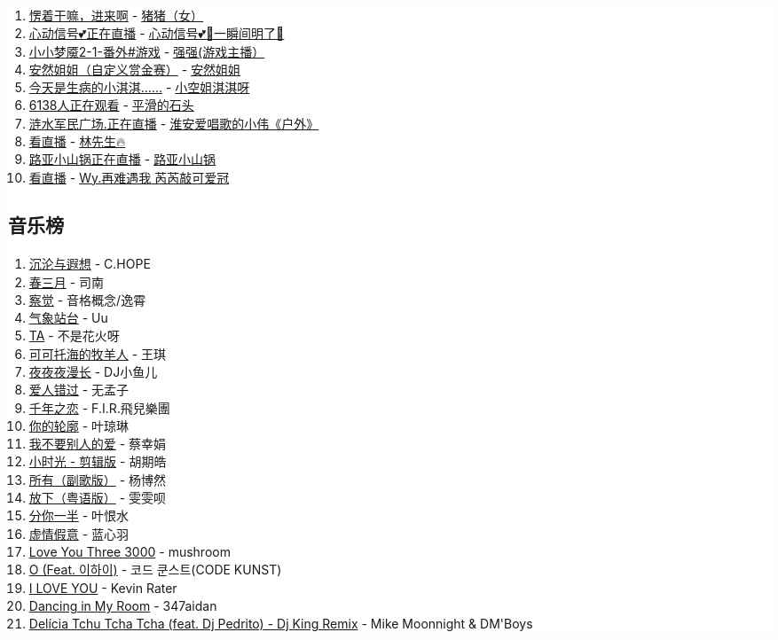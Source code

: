 1. [愣着干嘛，进来啊](https://webcast.amemv.com/webcast/reflow/6940515090135321384) - [猪猪（女）](https://www.iesdouyin.com/share/user/4063420687588800?sec_uid=MS4wLjABAAAAl8GPYQrK7LZNhUIEfy9MpjP8d8QJ0NOrMLWUdcDjfBcFAWArz2q8rFPfg8t2WIGt)
1. [心动信号💕正在直播](https://webcast.amemv.com/webcast/reflow/6940438537343208225) - [心动信号💕👑一瞬间明了👑](https://www.iesdouyin.com/share/user/3654377874921245?sec_uid=MS4wLjABAAAAsmc6FIDJJUrOKcOx_HW2rDf0V9-372Jr8L_LZ01x8aAeSmCsSChPBVOZRh-Xp8eu)
1. [小小梦魇2-1-番外#游戏](https://webcast.amemv.com/webcast/reflow/6940544860109785887) - [强强(游戏主播）](https://www.iesdouyin.com/share/user/2928704812493528?sec_uid=MS4wLjABAAAApIhk6dWIUyA06fK6b_L654OBLX5vN-QPGdEFcruoO58eNdfGPXUhSVQhxvfJuzl5)
1. [安然姐姐（自定义赏金赛）](https://webcast.amemv.com/webcast/reflow/6940498886855232270) - [安然姐姐](https://www.iesdouyin.com/share/user/74097848721?sec_uid=MS4wLjABAAAABkZo-_9lxFQlc91JqMeFYgpgAFaPUxbsDwFLOZocN4I)
1. [今天是生病的小淇淇……](https://webcast.amemv.com/webcast/reflow/6940524612576905992) - [小空姐淇淇呀](https://www.iesdouyin.com/share/user/659337564402784?sec_uid=MS4wLjABAAAAiIkkZRFrBStNdFYycsB9XeeBUBhsVEzrw970ZhU0FJM)
1. [6138人正在观看](https://webcast.amemv.com/webcast/reflow/6940143897863834404) - [平滑的石头](https://www.iesdouyin.com/share/user/74689377464?sec_uid=MS4wLjABAAAAqVU58vP793B9Dpazs5NdALIRNePjhICmWxqI32jWvNc)
1. [涟水军民广场.正在直播](https://webcast.amemv.com/webcast/reflow/6940509719459072771) - [淮安爱唱歌的小伟《户外》](https://www.iesdouyin.com/share/user/98976212780?sec_uid=MS4wLjABAAAAy7yJTk1bjZwhY3InlmABsQ-sb8KpJbBp2ZOMl7-hUZI)
1. [看直播](https://webcast.amemv.com/webcast/reflow/6940504401301703456) - [林先生🔥](https://www.iesdouyin.com/share/user/65406062211?sec_uid=MS4wLjABAAAA-EhPCVyb6yW3ZM1GNDwMFMs_Fcby4scqu_LP1U-h9Vg)
1. [路亚小山锅正在直播](https://webcast.amemv.com/webcast/reflow/6940467955989842696) - [路亚小山锅](https://www.iesdouyin.com/share/user/99043308111?sec_uid=MS4wLjABAAAAuBrSSR9ukkupzsinDWxbAfD843fz342PT7Pevl2vLXg)
1. [看直播](https://webcast.amemv.com/webcast/reflow/6940471250078681870) - [Wy.再难遇我 芮芮敲可爱冠](https://www.iesdouyin.com/share/user/1055960203532295?sec_uid=MS4wLjABAAAApZs1xXzoCBTkfP_pQhswFxxFPR1Y0hv4kt3ShxCEheyOWRcPfvnvoPK2rx6k8KVP)

## 音乐榜

1. [沉沦与遐想]() - C.HOPE
1. [春三月]() - 司南
1. [察觉]() - 音格概念/逸霄
1. [气象站台]() - Uu
1. [TA]() - 不是花火呀
1. [可可托海的牧羊人](https://sf6-cdn-tos.douyinstatic.com/obj/iesmusic-cn-local/v1/tt-obj/f515b9fb40fa6b3f4691d304f65c3f1f.mp3) - 王琪
1. [夜夜夜漫长]() - DJ小鱼儿
1. [爱人错过]() - 无孟子
1. [千年之恋](https://sf6-cdn-tos.douyinstatic.com/obj/iesmusic-cn-local/v1/tt-obj/1610839161068545.mp3) - F.I.R.飛兒樂團
1. [你的轮廓]() - 叶琼琳
1. [我不要别人的爱]() - 蔡幸娟
1. [小时光 - 剪辑版]() - 胡期皓
1. [所有（副歌版）](https://sf3-cdn-tos.douyinstatic.com/obj/ies-music/18f3919b52d4afc411d53f992563d4f9.mp3) - 杨博然
1. [放下（粤语版）](https://sf3-cdn-tos.douyinstatic.com/obj/iesmusic-cn-local/v1/tt-obj/f1c2608336540c3077aafde1ba6584c6.mp3) - 雯雯呗
1. [分你一半](https://sf3-cdn-tos.douyinstatic.com/obj/iesmusic-cn-local/v1/tt-obj/494a9b05cf539e80c62bd6ee5399edfb.mp3) - 叶恨水
1. [虚情假意]() - 蓝心羽
1. [Love You Three 3000](https://sf3-cdn-tos.douyinstatic.com/obj/iesmusic-cn-local/v1/tt-obj/be75989dbf3f99e8e5e3a6c888ca2af5.m4a) - mushroom
1. [O (Feat. 이하이)](https://sf6-cdn-tos.douyinstatic.com/obj/iesmusic-cn-local/v1/tt-obj/8707e9fe19518f09af33c97ac206b3d5.m4a) - 코드 쿤스트(CODE KUNST)
1. [I LOVE YOU](https://sf3-cdn-tos.douyinstatic.com/obj/iesmusic-cn-local/v1/tos-ag-ve-2102/fb87a09e223a4241bdc26388f04e1a82) - Kevin Rater
1. [Dancing in My Room](https://sf3-cdn-tos.douyinstatic.com/obj/iesmusic-cn-local/v1/tt-obj/895688aef04c4f955e28a65d3b7062da.mp3) - 347aidan
1. [Delícia Tchu Tcha Tcha (feat. Dj Pedrito) - Dj King Remix](https://sf6-cdn-tos.douyinstatic.com/obj/iesmusic-cn-local/v1/iesmsc-sg-local/v1/m/962d0005bcbd5eee24d9) - Mike Moonnight & DM'Boys